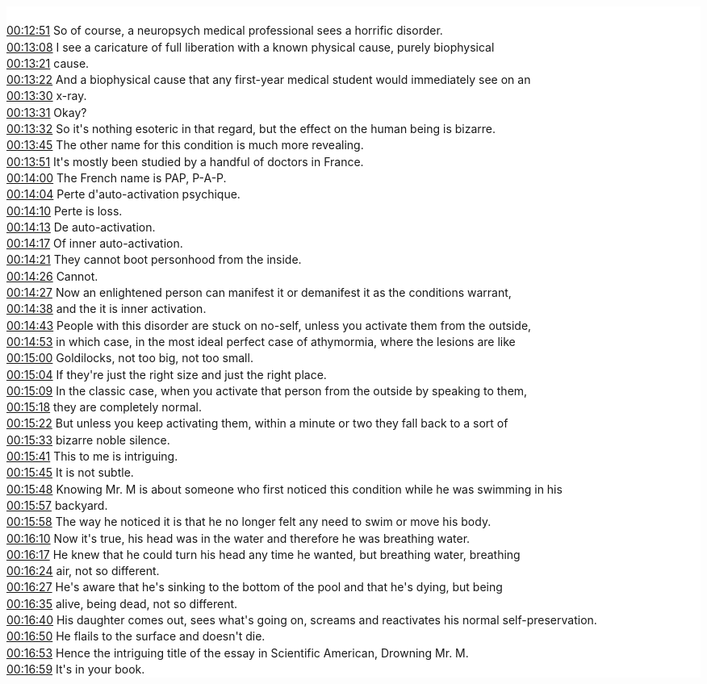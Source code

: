 <br>[00:12:51](https://www.youtube.com/watch?v=RFZ6KiiBIg4&t=771)   So of course, a neuropsych medical professional sees a horrific disorder. 
<br>[00:13:08](https://www.youtube.com/watch?v=RFZ6KiiBIg4&t=788)   I see a caricature of full liberation with a known physical cause, purely biophysical 
<br>[00:13:21](https://www.youtube.com/watch?v=RFZ6KiiBIg4&t=801)   cause. 
<br>[00:13:22](https://www.youtube.com/watch?v=RFZ6KiiBIg4&t=802)   And a biophysical cause that any first-year medical student would immediately see on an 
<br>[00:13:30](https://www.youtube.com/watch?v=RFZ6KiiBIg4&t=810)   x-ray. 
<br>[00:13:31](https://www.youtube.com/watch?v=RFZ6KiiBIg4&t=811)   Okay? 
<br>[00:13:32](https://www.youtube.com/watch?v=RFZ6KiiBIg4&t=812)   So it's nothing esoteric in that regard, but the effect on the human being is bizarre. 
<br>[00:13:45](https://www.youtube.com/watch?v=RFZ6KiiBIg4&t=825)   The other name for this condition is much more revealing. 
<br>[00:13:51](https://www.youtube.com/watch?v=RFZ6KiiBIg4&t=831)   It's mostly been studied by a handful of doctors in France. 
<br>[00:14:00](https://www.youtube.com/watch?v=RFZ6KiiBIg4&t=840)   The French name is PAP, P-A-P. 
<br>[00:14:04](https://www.youtube.com/watch?v=RFZ6KiiBIg4&t=844)   Perte d'auto-activation psychique. 
<br>[00:14:10](https://www.youtube.com/watch?v=RFZ6KiiBIg4&t=850)   Perte is loss. 
<br>[00:14:13](https://www.youtube.com/watch?v=RFZ6KiiBIg4&t=853)   De auto-activation. 
<br>[00:14:17](https://www.youtube.com/watch?v=RFZ6KiiBIg4&t=857)   Of inner auto-activation. 
<br>[00:14:21](https://www.youtube.com/watch?v=RFZ6KiiBIg4&t=861)   They cannot boot personhood from the inside. 
<br>[00:14:26](https://www.youtube.com/watch?v=RFZ6KiiBIg4&t=866)   Cannot. 
<br>[00:14:27](https://www.youtube.com/watch?v=RFZ6KiiBIg4&t=867)   Now an enlightened person can manifest it or demanifest it as the conditions warrant, 
<br>[00:14:38](https://www.youtube.com/watch?v=RFZ6KiiBIg4&t=878)   and the it is inner activation. 
<br>[00:14:43](https://www.youtube.com/watch?v=RFZ6KiiBIg4&t=883)   People with this disorder are stuck on no-self, unless you activate them from the outside, 
<br>[00:14:53](https://www.youtube.com/watch?v=RFZ6KiiBIg4&t=893)   in which case, in the most ideal perfect case of athymormia, where the lesions are like 
<br>[00:15:00](https://www.youtube.com/watch?v=RFZ6KiiBIg4&t=900)   Goldilocks, not too big, not too small. 
<br>[00:15:04](https://www.youtube.com/watch?v=RFZ6KiiBIg4&t=904)   If they're just the right size and just the right place. 
<br>[00:15:09](https://www.youtube.com/watch?v=RFZ6KiiBIg4&t=909)   In the classic case, when you activate that person from the outside by speaking to them, 
<br>[00:15:18](https://www.youtube.com/watch?v=RFZ6KiiBIg4&t=918)   they are completely normal. 
<br>[00:15:22](https://www.youtube.com/watch?v=RFZ6KiiBIg4&t=922)   But unless you keep activating them, within a minute or two they fall back to a sort of 
<br>[00:15:33](https://www.youtube.com/watch?v=RFZ6KiiBIg4&t=933)   bizarre noble silence. 
<br>[00:15:41](https://www.youtube.com/watch?v=RFZ6KiiBIg4&t=941)   This to me is intriguing. 
<br>[00:15:45](https://www.youtube.com/watch?v=RFZ6KiiBIg4&t=945)   It is not subtle. 
<br>[00:15:48](https://www.youtube.com/watch?v=RFZ6KiiBIg4&t=948)   Knowing Mr. M is about someone who first noticed this condition while he was swimming in his 
<br>[00:15:57](https://www.youtube.com/watch?v=RFZ6KiiBIg4&t=957)   backyard. 
<br>[00:15:58](https://www.youtube.com/watch?v=RFZ6KiiBIg4&t=958)   The way he noticed it is that he no longer felt any need to swim or move his body. 
<br>[00:16:10](https://www.youtube.com/watch?v=RFZ6KiiBIg4&t=970)   Now it's true, his head was in the water and therefore he was breathing water. 
<br>[00:16:17](https://www.youtube.com/watch?v=RFZ6KiiBIg4&t=977)   He knew that he could turn his head any time he wanted, but breathing water, breathing 
<br>[00:16:24](https://www.youtube.com/watch?v=RFZ6KiiBIg4&t=984)   air, not so different. 
<br>[00:16:27](https://www.youtube.com/watch?v=RFZ6KiiBIg4&t=987)   He's aware that he's sinking to the bottom of the pool and that he's dying, but being 
<br>[00:16:35](https://www.youtube.com/watch?v=RFZ6KiiBIg4&t=995)   alive, being dead, not so different. 
<br>[00:16:40](https://www.youtube.com/watch?v=RFZ6KiiBIg4&t=1000)   His daughter comes out, sees what's going on, screams and reactivates his normal self-preservation. 
<br>[00:16:50](https://www.youtube.com/watch?v=RFZ6KiiBIg4&t=1010)   He flails to the surface and doesn't die. 
<br>[00:16:53](https://www.youtube.com/watch?v=RFZ6KiiBIg4&t=1013)   Hence the intriguing title of the essay in Scientific American, Drowning Mr. M. 
<br>[00:16:59](https://www.youtube.com/watch?v=RFZ6KiiBIg4&t=1019)   It's in your book. 